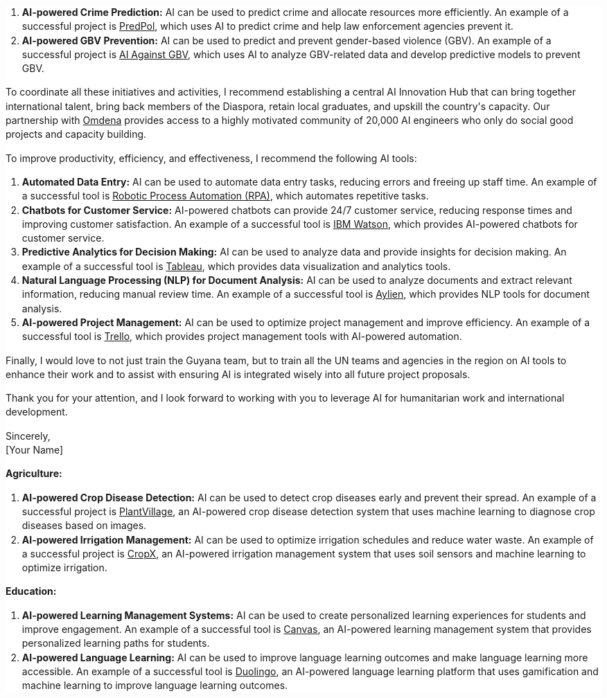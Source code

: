 1. **AI-powered Crime Prediction:** AI can be used to predict crime and allocate resources more efficiently. An example of a successful project is [PredPol](https://www.predpol.com/), which uses AI to predict crime and help law enforcement agencies prevent it.
2. **AI-powered GBV Prevention:** AI can be used to predict and prevent gender-based violence (GBV). An example of a successful project is [AI Against GBV](https://www.unwomen.org/-/media/headquarters/attachments/sections/library/publications/2021/ai-against-gbv-report-unwomen.pdf), which uses AI to analyze GBV-related data and develop predictive models to prevent GBV.

To coordinate all these initiatives and activities, I recommend establishing a central AI Innovation Hub that can bring together international talent, bring back members of the Diaspora, retain local graduates, and upskill the country's capacity. Our partnership with [Omdena](https://www.omdena.com/) provides access to a highly motivated community of 20,000 AI engineers who only do social good projects and capacity building.

To improve productivity, efficiency, and effectiveness, I recommend the following AI tools:

1. **Automated Data Entry:** AI can be used to automate data entry tasks, reducing errors and freeing up staff time. An example of a successful tool is [Robotic Process Automation (RPA)](https://www.uipath.com/rpa/what-is-rpa), which automates repetitive tasks.
2. **Chatbots for Customer Service:** AI-powered chatbots can provide 24/7 customer service, reducing response times and improving customer satisfaction. An example of a successful tool is [IBM Watson](https://www.ibm.com/watson/), which provides AI-powered chatbots for customer service.
3. **Predictive Analytics for Decision Making:** AI can be used to analyze data and provide insights for decision making. An example of a successful tool is [Tableau](https://www.tableau.com/), which provides data visualization and analytics tools.
4. **Natural Language Processing (NLP) for Document Analysis:** AI can be used to analyze documents and extract relevant information, reducing manual review time. An example of a successful tool is [Aylien](https://aylien.com/), which provides NLP tools for document analysis.
5. **AI-powered Project Management:** AI can be used to optimize project management and improve efficiency. An example of a successful tool is [Trello](https://trello.com/), which provides project management tools with AI-powered automation.

Finally, I would love to not just train the Guyana team, but to train all the UN teams and agencies in the region on AI tools to enhance their work and to assist with ensuring AI is integrated wisely into all future project proposals.

Thank you for your attention, and I look forward to working with you to leverage AI for humanitarian work and international development.

Sincerely,  
[Your Name]


**Agriculture:**

1. **AI-powered Crop Disease Detection:** AI can be used to detect crop diseases early and prevent their spread. An example of a successful project is [PlantVillage](https://plantvillage.psu.edu/), an AI-powered crop disease detection system that uses machine learning to diagnose crop diseases based on images.
2. **AI-powered Irrigation Management:** AI can be used to optimize irrigation schedules and reduce water waste. An example of a successful project is [CropX](https://www.cropx.com/), an AI-powered irrigation management system that uses soil sensors and machine learning to optimize irrigation.

**Education:**

1. **AI-powered Learning Management Systems:** AI can be used to create personalized learning experiences for students and improve engagement. An example of a successful tool is [Canvas](https://www.canvaslms.com/), an AI-powered learning management system that provides personalized learning paths for students.
2. **AI-powered Language Learning:** AI can be used to improve language learning outcomes and make language learning more accessible. An example of a successful tool is [Duolingo](https://www.duolingo.com/), an AI-powered language learning platform that uses gamification and machine learning to improve language learning outcomes.
